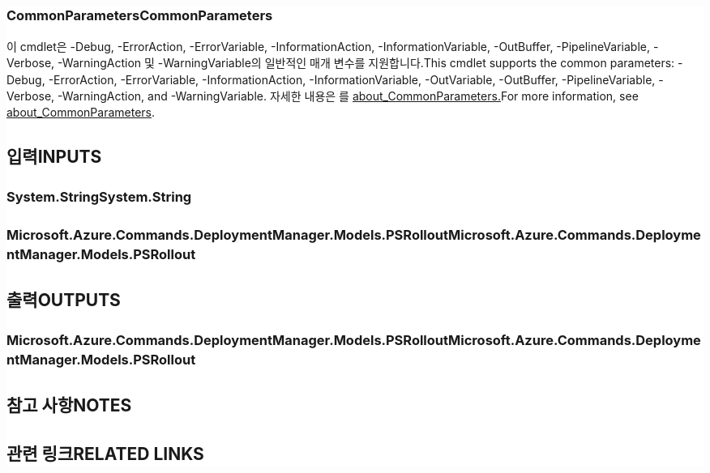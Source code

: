 ### <span data-ttu-id="84627-139">CommonParameters</span><span class="sxs-lookup"><span data-stu-id="84627-139">CommonParameters</span></span>
<span data-ttu-id="84627-140">이 cmdlet은 -Debug, -ErrorAction, -ErrorVariable, -InformationAction, -InformationVariable, -OutBuffer, -PipelineVariable, -Verbose, -WarningAction 및 -WarningVariable의 일반적인 매개 변수를 지원합니다.</span><span class="sxs-lookup"><span data-stu-id="84627-140">This cmdlet supports the common parameters: -Debug, -ErrorAction, -ErrorVariable, -InformationAction, -InformationVariable, -OutVariable, -OutBuffer, -PipelineVariable, -Verbose, -WarningAction, and -WarningVariable.</span></span> <span data-ttu-id="84627-141">자세한 내용은 를 [about_CommonParameters.](http://go.microsoft.com/fwlink/?LinkID=113216)</span><span class="sxs-lookup"><span data-stu-id="84627-141">For more information, see [about_CommonParameters](http://go.microsoft.com/fwlink/?LinkID=113216).</span></span>

## <span data-ttu-id="84627-142">입력</span><span class="sxs-lookup"><span data-stu-id="84627-142">INPUTS</span></span>

### <span data-ttu-id="84627-143">System.String</span><span class="sxs-lookup"><span data-stu-id="84627-143">System.String</span></span>

### <span data-ttu-id="84627-144">Microsoft.Azure.Commands.DeploymentManager.Models.PSRollout</span><span class="sxs-lookup"><span data-stu-id="84627-144">Microsoft.Azure.Commands.DeploymentManager.Models.PSRollout</span></span>

## <span data-ttu-id="84627-145">출력</span><span class="sxs-lookup"><span data-stu-id="84627-145">OUTPUTS</span></span>

### <span data-ttu-id="84627-146">Microsoft.Azure.Commands.DeploymentManager.Models.PSRollout</span><span class="sxs-lookup"><span data-stu-id="84627-146">Microsoft.Azure.Commands.DeploymentManager.Models.PSRollout</span></span>

## <span data-ttu-id="84627-147">참고 사항</span><span class="sxs-lookup"><span data-stu-id="84627-147">NOTES</span></span>

## <span data-ttu-id="84627-148">관련 링크</span><span class="sxs-lookup"><span data-stu-id="84627-148">RELATED LINKS</span></span>

